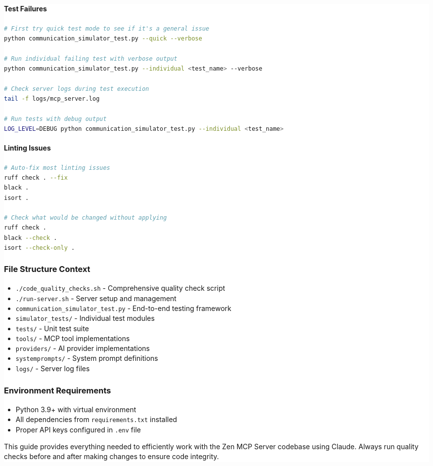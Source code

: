 #### Test Failures
```bash
# First try quick test mode to see if it's a general issue
python communication_simulator_test.py --quick --verbose

# Run individual failing test with verbose output
python communication_simulator_test.py --individual <test_name> --verbose

# Check server logs during test execution
tail -f logs/mcp_server.log

# Run tests with debug output
LOG_LEVEL=DEBUG python communication_simulator_test.py --individual <test_name>
```

#### Linting Issues
```bash
# Auto-fix most linting issues
ruff check . --fix
black .
isort .

# Check what would be changed without applying
ruff check .
black --check .
isort --check-only .
```

### File Structure Context

- `./code_quality_checks.sh` - Comprehensive quality check script
- `./run-server.sh` - Server setup and management
- `communication_simulator_test.py` - End-to-end testing framework
- `simulator_tests/` - Individual test modules
- `tests/` - Unit test suite
- `tools/` - MCP tool implementations
- `providers/` - AI provider implementations
- `systemprompts/` - System prompt definitions
- `logs/` - Server log files

### Environment Requirements

- Python 3.9+ with virtual environment
- All dependencies from `requirements.txt` installed
- Proper API keys configured in `.env` file

This guide provides everything needed to efficiently work with the Zen MCP Server codebase using Claude. Always run quality checks before and after making changes to ensure code integrity.